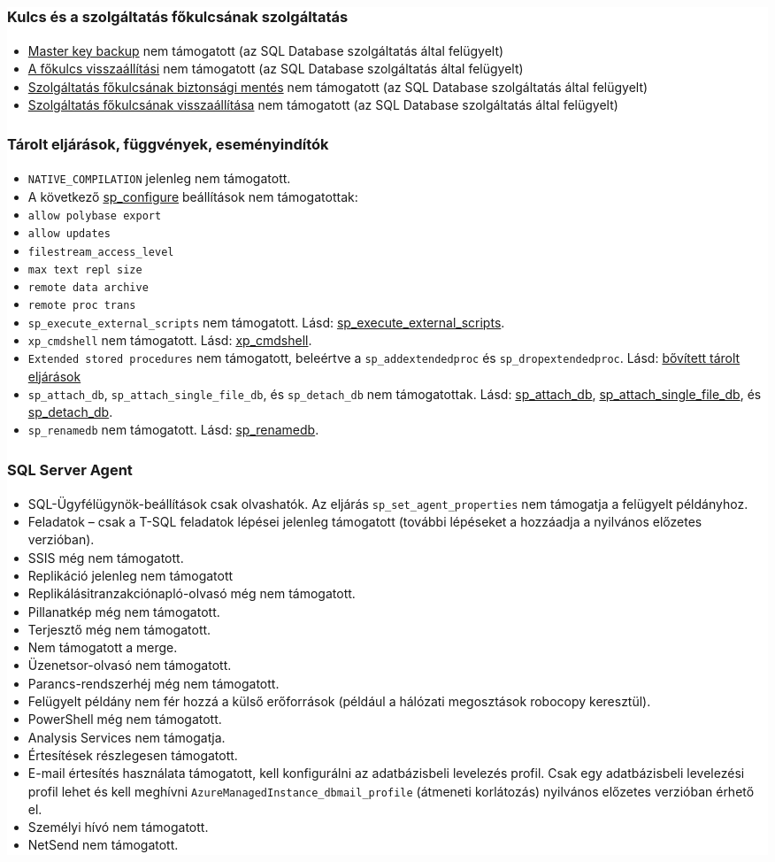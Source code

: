 ### <a name="service-key-and-service-master-key"></a>Kulcs és a szolgáltatás főkulcsának szolgáltatás 
 
- [Master key backup](https://docs.microsoft.com/sql/t-sql/statements/backup-master-key-transact-sql) nem támogatott (az SQL Database szolgáltatás által felügyelt) 
- [A főkulcs visszaállítási](https://docs.microsoft.com/sql/t-sql/statements/restore-master-key-transact-sql) nem támogatott (az SQL Database szolgáltatás által felügyelt) 
- [Szolgáltatás főkulcsának biztonsági mentés](https://docs.microsoft.com/sql/t-sql/statements/backup-service-master-key-transact-sql) nem támogatott (az SQL Database szolgáltatás által felügyelt) 
- [Szolgáltatás főkulcsának visszaállítása](https://docs.microsoft.com/sql/t-sql/statements/restore-service-master-key-transact-sql) nem támogatott (az SQL Database szolgáltatás által felügyelt) 
 
### <a name="stored-procedures-functions-triggers"></a>Tárolt eljárások, függvények, eseményindítók 
 
- `NATIVE_COMPILATION` jelenleg nem támogatott. 
- A következő [sp_configure](https://docs.microsoft.com/sql/relational-databases/system-stored-procedures/sp-configure-transact-sql) beállítások nem támogatottak: 
 - `allow polybase export` 
 - `allow updates` 
 - `filestream_access_level` 
 - `max text repl size` 
 - `remote data archive` 
 - `remote proc trans` 
- `sp_execute_external_scripts` nem támogatott. Lásd: [sp_execute_external_scripts](https://docs.microsoft.com/sql/relational-databases/system-stored-procedures/sp-execute-external-script-transact-sql#examples).
- `xp_cmdshell` nem támogatott. Lásd: [xp_cmdshell](https://docs.microsoft.com/sql/relational-databases/system-stored-procedures/xp-cmdshell-transact-sql).
- `Extended stored procedures` nem támogatott, beleértve a `sp_addextendedproc` és `sp_dropextendedproc`. Lásd: [bővített tárolt eljárások](https://docs.microsoft.com/sql/relational-databases/system-stored-procedures/general-extended-stored-procedures-transact-sql)
- `sp_attach_db`, `sp_attach_single_file_db`, és `sp_detach_db` nem támogatottak. Lásd: [sp_attach_db](https://docs.microsoft.com/sql/relational-databases/system-stored-procedures/sp-attach-db-transact-sql), [sp_attach_single_file_db](https://docs.microsoft.com/sql/relational-databases/system-stored-procedures/sp-attach-single-file-db-transact-sql), és [sp_detach_db](https://docs.microsoft.com/sql/relational-databases/system-stored-procedures/sp-detach-db-transact-sql).
- `sp_renamedb` nem támogatott. Lásd: [sp_renamedb](https://docs.microsoft.com/sql/relational-databases/system-stored-procedures/sp-renamedb-transact-sql).

### <a name="sql-server-agent"></a>SQL Server Agent 
 
- SQL-Ügyfélügynök-beállítások csak olvashatók. Az eljárás `sp_set_agent_properties` nem támogatja a felügyelt példányhoz.  
- Feladatok – csak a T-SQL feladatok lépései jelenleg támogatott (további lépéseket a hozzáadja a nyilvános előzetes verzióban).
 - SSIS még nem támogatott. 
 - Replikáció jelenleg nem támogatott  
  - Replikálásitranzakciónapló-olvasó még nem támogatott.  
  - Pillanatkép még nem támogatott.  
  - Terjesztő még nem támogatott.  
  - Nem támogatott a merge.  
  - Üzenetsor-olvasó nem támogatott.  
 - Parancs-rendszerhéj még nem támogatott. 
  - Felügyelt példány nem fér hozzá a külső erőforrások (például a hálózati megosztások robocopy keresztül).  
 - PowerShell még nem támogatott.
 - Analysis Services nem támogatja.  
- Értesítések részlegesen támogatott.
 - E-mail értesítés használata támogatott, kell konfigurálni az adatbázisbeli levelezés profil. Csak egy adatbázisbeli levelezési profil lehet és kell meghívni `AzureManagedInstance_dbmail_profile` (átmeneti korlátozás) nyilvános előzetes verzióban érhető el.  
 - Személyi hívó nem támogatott.  
 - NetSend nem támogatott. 